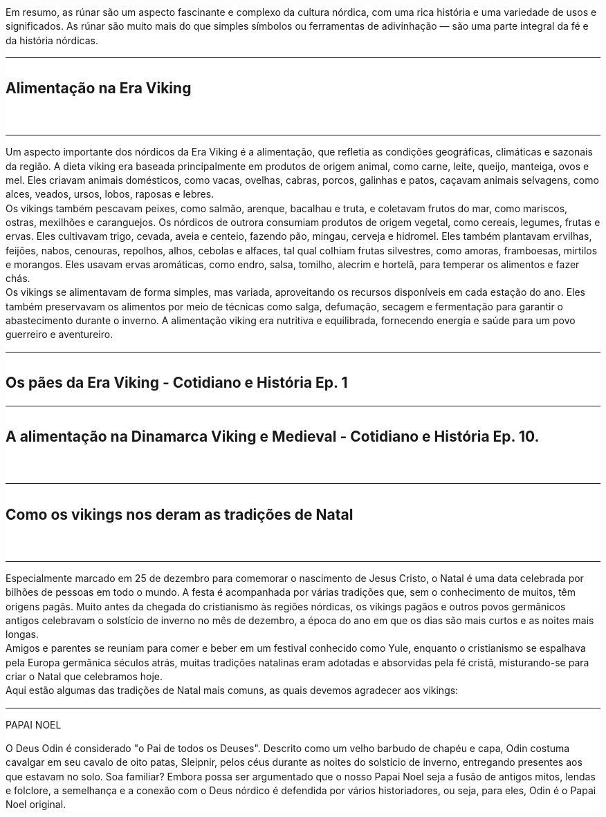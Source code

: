 Em resumo, as rúnar são um aspecto fascinante e complexo da cultura nórdica, com uma rica história e uma variedade de usos e significados. As rúnar são muito mais do que simples símbolos ou ferramentas de adivinhação — são uma parte integral da fé e da história nórdicas.</p>
<hr>
<h2>Alimentação na Era Viking</h2><br>
<hr>
      <p>Um aspecto importante dos nórdicos da Era Viking é a alimentação, que refletia as condições geográficas, climáticas e sazonais da região. A dieta viking era baseada principalmente em produtos de origem animal, como carne, leite, queijo, manteiga, ovos e mel.
Eles criavam animais domésticos, como vacas, ovelhas, cabras, porcos, galinhas e patos, caçavam animais selvagens, como alces, veados, ursos, lobos, raposas e lebres.<br> 
Os vikings também pescavam peixes, como salmão, arenque, bacalhau e truta, e coletavam frutos do mar, como mariscos, ostras, mexilhões e caranguejos. Os nórdicos de outrora consumiam produtos de origem vegetal, como cereais, legumes, frutas e ervas. Eles cultivavam trigo, cevada, aveia e centeio, fazendo pão, mingau, cerveja e hidromel. Eles também plantavam ervilhas, feijões, nabos, cenouras, repolhos, alhos, cebolas e alfaces, tal qual colhiam frutas silvestres, como amoras, framboesas, mirtilos e morangos. Eles usavam ervas aromáticas, como endro, salsa, tomilho, alecrim e hortelã, para temperar os alimentos e fazer chás.<br>
Os vikings se alimentavam de forma simples, mas variada, aproveitando os recursos disponíveis em cada estação do ano. Eles também preservavam os alimentos por meio de técnicas como salga, defumação, secagem e fermentação para garantir o abastecimento durante o inverno. A alimentação viking era nutritiva e equilibrada, fornecendo energia e saúde para um povo guerreiro e aventureiro.</p>
<hr>
  <h2>Os pães da Era Viking - Cotidiano e História Ep. 1</h2>
<iframe width="560" height="315" src="https://www.youtube.com/embed/Rrs5E2Cp5Qg?si=mTE5YgpNLsj-JveM" title="YouTube video player" frameborder="0" allow="accelerometer; autoplay; clipboard-write; encrypted-media; gyroscope; picture-in-picture; web-share" referrerpolicy="strict-origin-when-cross-origin" allowfullscreen></iframe>
<hr>
  <h2>A alimentação na Dinamarca Viking e Medieval - Cotidiano e História Ep. 10.</h2>
<iframe width="560" height="315" src="https://www.youtube.com/embed/lhRChdsQxTU?si=aLABNx77xrupuCBF" title="YouTube video player" frameborder="0" allow="accelerometer; autoplay; clipboard-write; encrypted-media; gyroscope; picture-in-picture; web-share" referrerpolicy="strict-origin-when-cross-origin" allowfullscreen></iframe><br>
<hr>
<h2>Como os vikings nos deram as tradições de Natal</h2><br>
<hr>
      <p>Especialmente marcado em 25 de dezembro para comemorar o nascimento de Jesus Cristo, o Natal é uma data celebrada por bilhões de pessoas em todo o mundo. A festa é acompanhada por várias tradições que, sem o conhecimento de muitos, têm origens pagãs. Muito antes da chegada do cristianismo às regiões nórdicas, os vikings pagãos e outros povos germânicos antigos celebravam o solstício de inverno no mês de dezembro, a época do ano em que os dias são mais curtos e as noites mais longas.<br> 
Amigos e parentes se reuniam para comer e beber em um festival conhecido como Yule,  enquanto o cristianismo se espalhava pela Europa germânica séculos atrás, muitas tradições natalinas eram adotadas e absorvidas pela fé cristã, misturando-se para criar o Natal que celebramos hoje.<br> 
Aqui estão algumas das tradições de Natal mais comuns, as quais devemos agradecer aos vikings:
<hr>
PAPAI NOEL<br>

O Deus Odin é considerado "o Pai de todos os Deuses". Descrito como um velho barbudo de chapéu e capa, Odin costuma cavalgar em seu cavalo de oito patas, Sleipnir, pelos céus durante as noites
do solstício de inverno, entregando presentes aos que estavam no solo. Soa familiar? Embora possa ser argumentado que o nosso Papai Noel seja a fusão de antigos mitos, lendas e folclore, a semelhança e a conexão com o Deus nórdico é defendida por vários historiadores, ou seja, para eles, Odin é o Papai Noel original.
